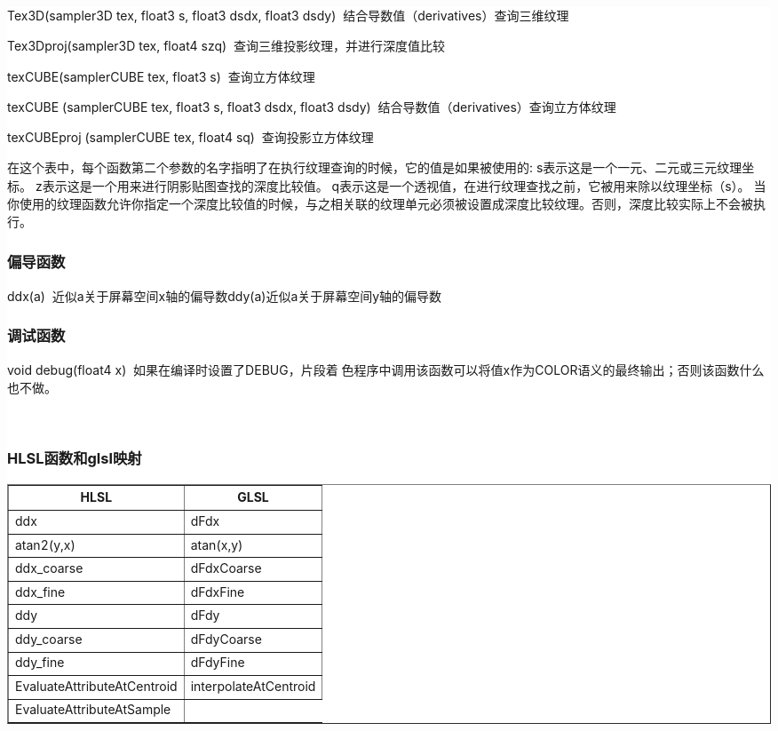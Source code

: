 Tex3D(sampler3D tex, float3 s, float3 dsdx, float3 dsdy) &nbsp;结合导数值（derivatives）查询三维纹理

Tex3Dproj(sampler3D tex, float4 szq) &nbsp;查询三维投影纹理，并进行深度值比较

texCUBE(samplerCUBE tex, float3 s) &nbsp;查询立方体纹理

texCUBE (samplerCUBE tex, float3 s, float3 dsdx, float3 dsdy) &nbsp;结合导数值（derivatives）查询立方体纹理

texCUBEproj (samplerCUBE tex, float4 sq) &nbsp;查询投影立方体纹理

在这个表中，每个函数第二个参数的名字指明了在执行纹理查询的时候，它的值是如果被使用的:
s表示这是一个一元、二元或三元纹理坐标。
z表示这是一个用来进行阴影贴图查找的深度比较值。
q表示这是一个透视值，在进行纹理查找之前，它被用来除以纹理坐标（s）。
当你使用的纹理函数允许你指定一个深度比较值的时候，与之相关联的纹理单元必须被设置成深度比较纹理。否则，深度比较实际上不会被执行。 

### 偏导函数

ddx(a) &nbsp;近似a关于屏幕空间x轴的偏导数ddy(a)近似a关于屏幕空间y轴的偏导数
 
### 调试函数

void debug(float4 x) &nbsp;如果在编译时设置了DEBUG，片段着 色程序中调用该函数可以将值x作为COLOR语义的最终输出；否则该函数什么也不做。

<br>

### HLSL函数和glsl映射

<table border="1">
 <tr>
    <th>HLSL</th>
    <th>GLSL</th>
</tr>
<tr>
    <td>ddx  </td>
    <td>dFdx</td>
</tr>            
<tr>
    <td>atan2(y,x) </td>
    <td>atan(x,y)</td>
</tr>            
<tr>
    <td>ddx_coarse</td>
    <td>dFdxCoarse</td>
</tr>            
<tr>
    <td>ddx_fine </td>
    <td>dFdxFine</td>
</tr>            
<tr>
    <td>ddy </td>
    <td>dFdy</td>
</tr>            
<tr>
    <td>ddy_coarse</td>
    <td>dFdyCoarse</td>
</tr>            
<tr>
    <td>ddy_fine </td>
    <td>dFdyFine</td>
</tr>            
<tr>
    <td>EvaluateAttributeAtCentroid </td>
    <td>interpolateAtCentroid</td>
</tr>              
<tr>
    <td>EvaluateAttributeAtSample </td>